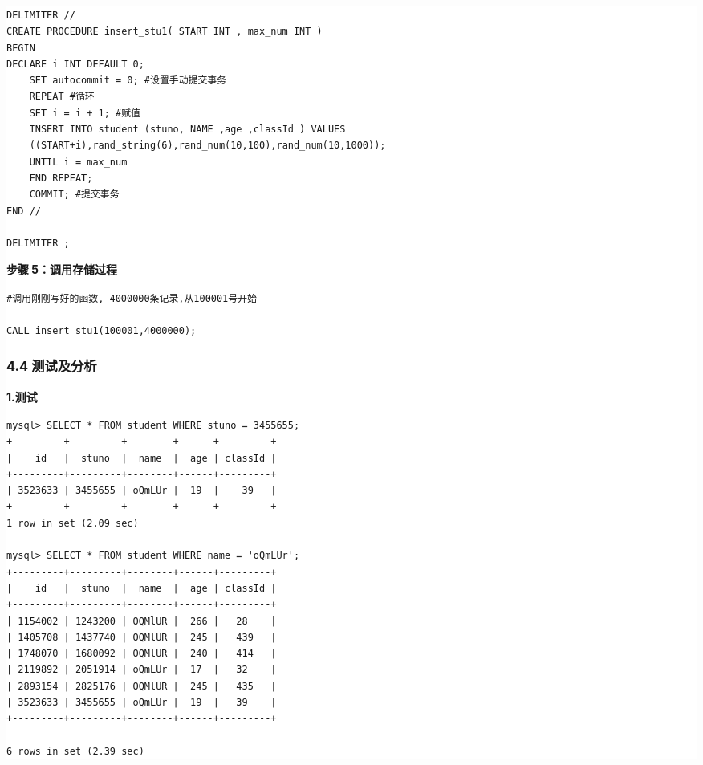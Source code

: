 ```mysql
DELIMITER //
CREATE PROCEDURE insert_stu1( START INT , max_num INT )
BEGIN
DECLARE i INT DEFAULT 0;
    SET autocommit = 0; #设置手动提交事务
    REPEAT #循环
    SET i = i + 1; #赋值
    INSERT INTO student (stuno, NAME ,age ,classId ) VALUES
    ((START+i),rand_string(6),rand_num(10,100),rand_num(10,1000));
    UNTIL i = max_num
    END REPEAT;
    COMMIT; #提交事务
END //

DELIMITER ;
```

**步骤 5：调用存储过程**

```mysql
#调用刚刚写好的函数, 4000000条记录,从100001号开始

CALL insert_stu1(100001,4000000);
```

### 4.4 测试及分析

**1.测试**

```mysql
mysql> SELECT * FROM student WHERE stuno = 3455655;
+---------+---------+--------+------+---------+
|    id   |  stuno  |  name  |  age | classId |
+---------+---------+--------+------+---------+
| 3523633 | 3455655 | oQmLUr |  19  |    39   |
+---------+---------+--------+------+---------+
1 row in set (2.09 sec)

mysql> SELECT * FROM student WHERE name = 'oQmLUr';
+---------+---------+--------+------+---------+
|    id   |  stuno  |  name  |  age | classId |
+---------+---------+--------+------+---------+
| 1154002 | 1243200 | OQMlUR |  266 |   28    |
| 1405708 | 1437740 | OQMlUR |  245 |   439   |
| 1748070 | 1680092 | OQMlUR |  240 |   414   |
| 2119892 | 2051914 | oQmLUr |  17  |   32    |
| 2893154 | 2825176 | OQMlUR |  245 |   435   |
| 3523633 | 3455655 | oQmLUr |  19  |   39    |
+---------+---------+--------+------+---------+

6 rows in set (2.39 sec)
```
